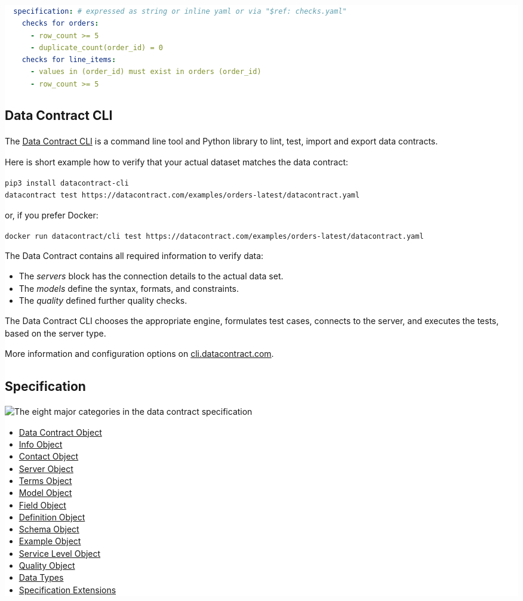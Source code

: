 ```yaml
  specification: # expressed as string or inline yaml or via "$ref: checks.yaml"
    checks for orders:
      - row_count >= 5
      - duplicate_count(order_id) = 0
    checks for line_items:
      - values in (order_id) must exist in orders (order_id)
      - row_count >= 5
```

Data Contract CLI
---

The [Data Contract CLI](https://cli.datacontract.com) is a command line tool and Python library to lint, test, import and export data contracts.

Here is short example how to verify that your actual dataset matches the data contract: 

```bash
pip3 install datacontract-cli
datacontract test https://datacontract.com/examples/orders-latest/datacontract.yaml
```

or, if you prefer Docker:
```bash
docker run datacontract/cli test https://datacontract.com/examples/orders-latest/datacontract.yaml
```

The Data Contract contains all required information to verify data: 

- The _servers_ block has the connection details to the actual data set.
- The _models_ define the syntax, formats, and constraints. 
- The _quality_ defined further quality checks.

The Data Contract CLI chooses the appropriate engine, formulates test cases, connects to the server, and executes the tests, based on the server type.

More information and configuration options on [cli.datacontract.com](https://cli.datacontract.com).


Specification
---

![The eight major categories in the data contract specification](images/categories.png)

- [Data Contract Object](#data-contract-object)
- [Info Object](#info-object)
- [Contact Object](#contact-object)
- [Server Object](#server-object)
- [Terms Object](#terms-object)
- [Model Object](#model-object)
- [Field Object](#field-object)
- [Definition Object](#definition-object)
- [Schema Object](#schema-object)
- [Example Object](#example-object)
- [Service Level Object](#service-levels-object)
- [Quality Object](#quality-object)
- [Data Types](#data-types)
- [Specification Extensions](#specification-extensions)
